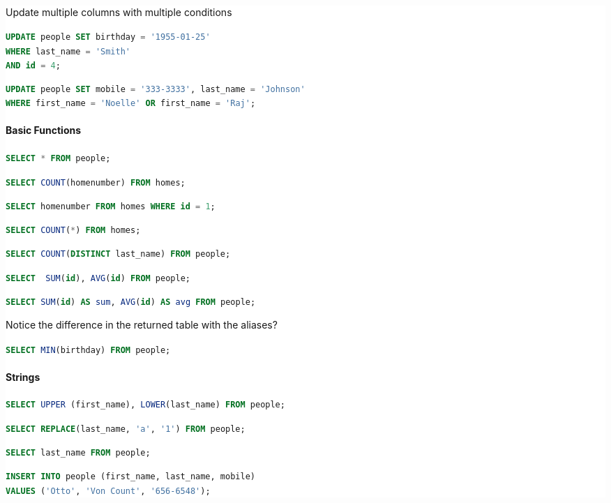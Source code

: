 Update multiple columns with multiple conditions

```SQL
UPDATE people SET birthday = '1955-01-25' 
WHERE last_name = 'Smith' 
AND id = 4;
```

```SQL
UPDATE people SET mobile = '333-3333', last_name = 'Johnson' 
WHERE first_name = 'Noelle' OR first_name = 'Raj';
```

#### Basic Functions

```SQL
SELECT * FROM people;
```

```SQL
SELECT COUNT(homenumber) FROM homes;
```

```SQL
SELECT homenumber FROM homes WHERE id = 1;
```

```SQL
SELECT COUNT(*) FROM homes;
```

```SQL
SELECT COUNT(DISTINCT last_name) FROM people;
```

```SQL
SELECT  SUM(id), AVG(id) FROM people;
```

```SQL
SELECT SUM(id) AS sum, AVG(id) AS avg FROM people;
```
Notice the difference in the returned table with the aliases?

```SQL
SELECT MIN(birthday) FROM people;
```

#### Strings

```SQL
SELECT UPPER (first_name), LOWER(last_name) FROM people;
```

```SQL
SELECT REPLACE(last_name, 'a', '1') FROM people;
```

```SQL
SELECT last_name FROM people;
```

```SQL
INSERT INTO people (first_name, last_name, mobile) 
VALUES ('Otto', 'Von Count', '656-6548');
```
